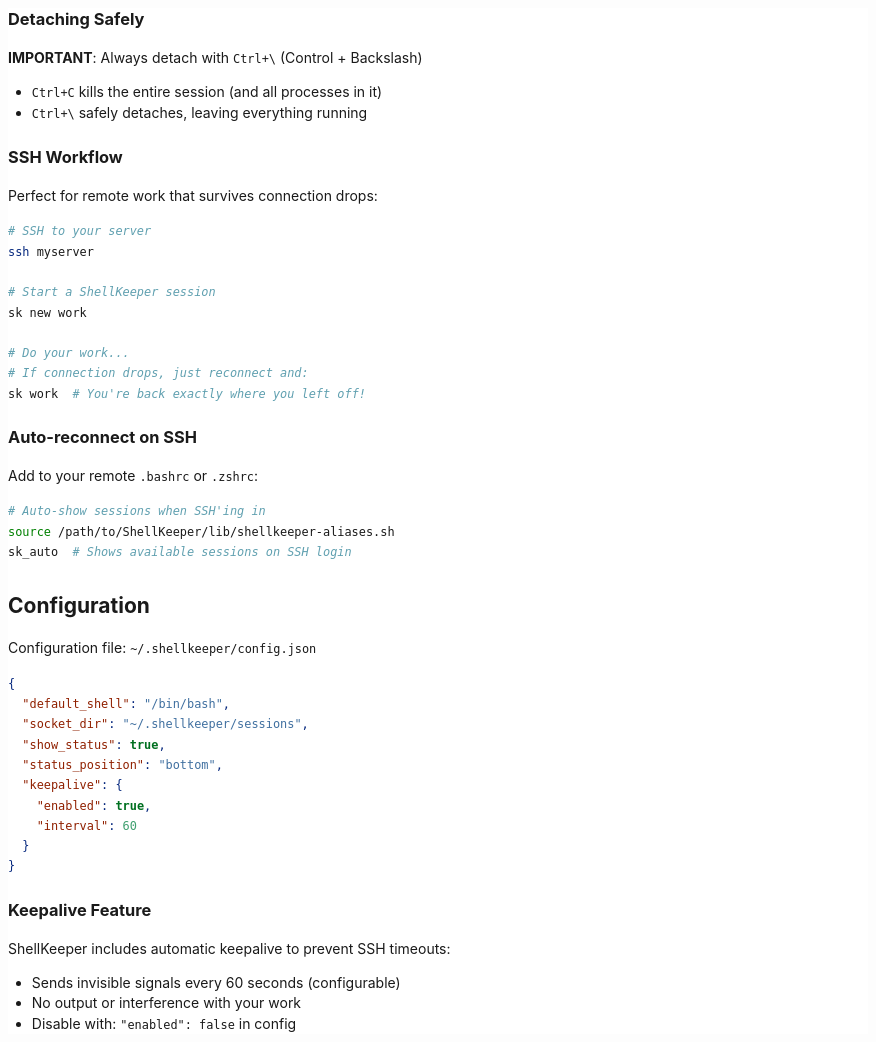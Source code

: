 ### Detaching Safely

**IMPORTANT**: Always detach with `Ctrl+\` (Control + Backslash)
- `Ctrl+C` kills the entire session (and all processes in it)
- `Ctrl+\` safely detaches, leaving everything running

### SSH Workflow

Perfect for remote work that survives connection drops:

```bash
# SSH to your server
ssh myserver

# Start a ShellKeeper session
sk new work

# Do your work...
# If connection drops, just reconnect and:
sk work  # You're back exactly where you left off!
```

### Auto-reconnect on SSH

Add to your remote `.bashrc` or `.zshrc`:

```bash
# Auto-show sessions when SSH'ing in
source /path/to/ShellKeeper/lib/shellkeeper-aliases.sh
sk_auto  # Shows available sessions on SSH login
```

## Configuration

Configuration file: `~/.shellkeeper/config.json`

```json
{
  "default_shell": "/bin/bash",
  "socket_dir": "~/.shellkeeper/sessions",
  "show_status": true,
  "status_position": "bottom",
  "keepalive": {
    "enabled": true,
    "interval": 60
  }
}
```

### Keepalive Feature

ShellKeeper includes automatic keepalive to prevent SSH timeouts:
- Sends invisible signals every 60 seconds (configurable)
- No output or interference with your work
- Disable with: `"enabled": false` in config
